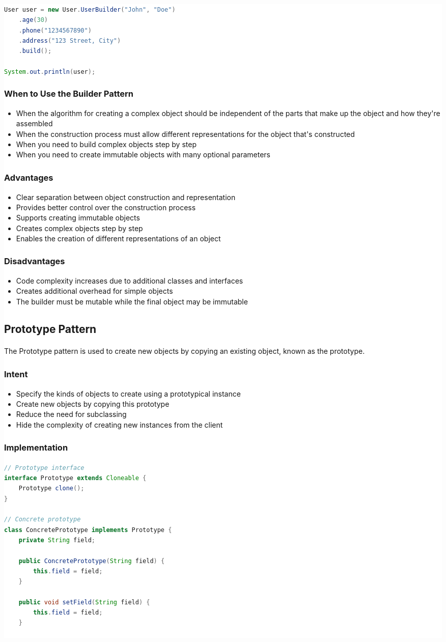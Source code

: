```java
User user = new User.UserBuilder("John", "Doe")
    .age(30)
    .phone("1234567890")
    .address("123 Street, City")
    .build();

System.out.println(user);
```

### When to Use the Builder Pattern

- When the algorithm for creating a complex object should be independent of the parts that make up the object and how they're assembled
- When the construction process must allow different representations for the object that's constructed
- When you need to build complex objects step by step
- When you need to create immutable objects with many optional parameters

### Advantages

- Clear separation between object construction and representation
- Provides better control over the construction process
- Supports creating immutable objects
- Creates complex objects step by step
- Enables the creation of different representations of an object

### Disadvantages

- Code complexity increases due to additional classes and interfaces
- Creates additional overhead for simple objects
- The builder must be mutable while the final object may be immutable

## Prototype Pattern

The Prototype pattern is used to create new objects by copying an existing object, known as the prototype.

### Intent

- Specify the kinds of objects to create using a prototypical instance
- Create new objects by copying this prototype
- Reduce the need for subclassing
- Hide the complexity of creating new instances from the client

### Implementation

```java
// Prototype interface
interface Prototype extends Cloneable {
    Prototype clone();
}

// Concrete prototype
class ConcretePrototype implements Prototype {
    private String field;
    
    public ConcretePrototype(String field) {
        this.field = field;
    }
    
    public void setField(String field) {
        this.field = field;
    }
    
```